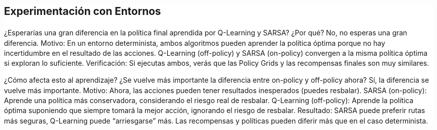 ## Experimentación con Entornos

¿Esperarías una gran diferencia en la política final aprendida por Q-Learning y SARSA? ¿Por qué?
No, no esperas una gran diferencia.
Motivo:
En un entorno determinista, ambos algoritmos pueden aprender la política óptima porque no hay incertidumbre en el resultado de las acciones.
Q-Learning (off-policy) y SARSA (on-policy) convergen a la misma política óptima si exploran lo suficiente.
Verificación:
Si ejecutas ambos, verás que las Policy Grids y las recompensas finales son muy similares.

¿Cómo afecta esto al aprendizaje? ¿Se vuelve más importante la diferencia entre on-policy y off-policy ahora?
Sí, la diferencia se vuelve más importante.
Motivo:
Ahora, las acciones pueden tener resultados inesperados (puedes resbalar).
SARSA (on-policy): Aprende una política más conservadora, considerando el riesgo real de resbalar.
Q-Learning (off-policy): Aprende la política óptima suponiendo que siempre tomará la mejor acción, ignorando el riesgo de resbalar.
Resultado:
SARSA puede preferir rutas más seguras, Q-Learning puede “arriesgarse” más.
Las recompensas y políticas pueden diferir más que en el caso determinista.





